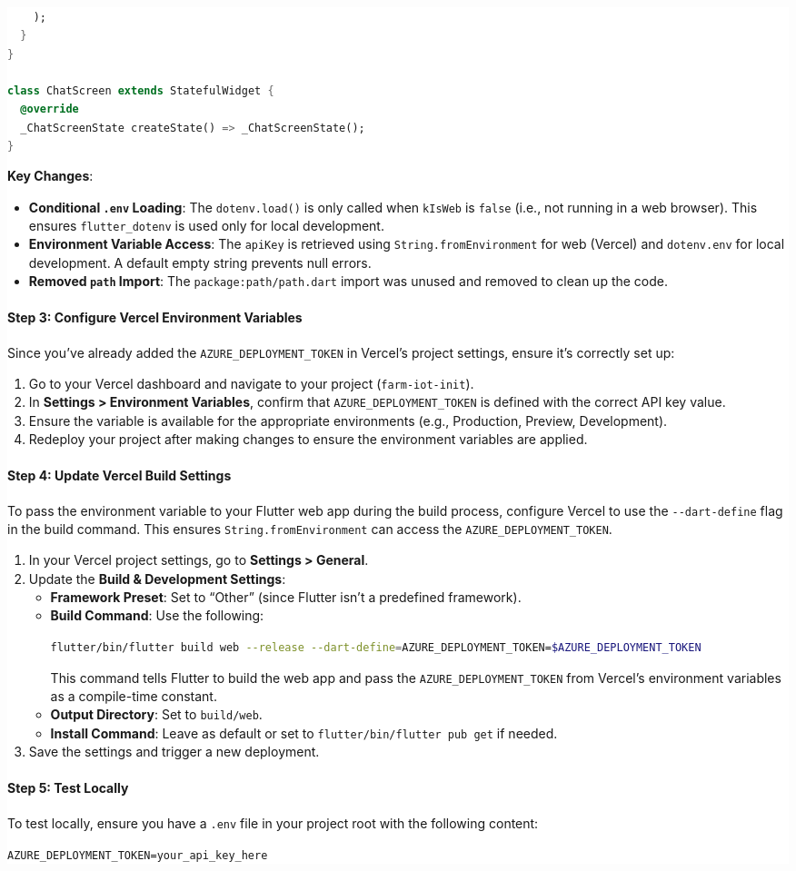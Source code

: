 ```dart
    );
  }
}

class ChatScreen extends StatefulWidget {
  @override
  _ChatScreenState createState() => _ChatScreenState();
}
```

**Key Changes**:
- **Conditional `.env` Loading**: The `dotenv.load()` is only called when `kIsWeb` is `false` (i.e., not running in a web browser). This ensures `flutter_dotenv` is used only for local development.
- **Environment Variable Access**: The `apiKey` is retrieved using `String.fromEnvironment` for web (Vercel) and `dotenv.env` for local development. A default empty string prevents null errors.
- **Removed `path` Import**: The `package:path/path.dart` import was unused and removed to clean up the code.

#### Step 3: Configure Vercel Environment Variables
Since you’ve already added the `AZURE_DEPLOYMENT_TOKEN` in Vercel’s project settings, ensure it’s correctly set up:
1. Go to your Vercel dashboard and navigate to your project (`farm-iot-init`).
2. In **Settings > Environment Variables**, confirm that `AZURE_DEPLOYMENT_TOKEN` is defined with the correct API key value.
3. Ensure the variable is available for the appropriate environments (e.g., Production, Preview, Development).
4. Redeploy your project after making changes to ensure the environment variables are applied.

#### Step 4: Update Vercel Build Settings
To pass the environment variable to your Flutter web app during the build process, configure Vercel to use the `--dart-define` flag in the build command. This ensures `String.fromEnvironment` can access the `AZURE_DEPLOYMENT_TOKEN`.

1. In your Vercel project settings, go to **Settings > General**.
2. Update the **Build & Development Settings**:
   - **Framework Preset**: Set to “Other” (since Flutter isn’t a predefined framework).
   - **Build Command**: Use the following:
     ```bash
     flutter/bin/flutter build web --release --dart-define=AZURE_DEPLOYMENT_TOKEN=$AZURE_DEPLOYMENT_TOKEN
     ```
     This command tells Flutter to build the web app and pass the `AZURE_DEPLOYMENT_TOKEN` from Vercel’s environment variables as a compile-time constant.
   - **Output Directory**: Set to `build/web`.
   - **Install Command**: Leave as default or set to `flutter/bin/flutter pub get` if needed.
3. Save the settings and trigger a new deployment.

#### Step 5: Test Locally
To test locally, ensure you have a `.env` file in your project root with the following content:

```env
AZURE_DEPLOYMENT_TOKEN=your_api_key_here
```
